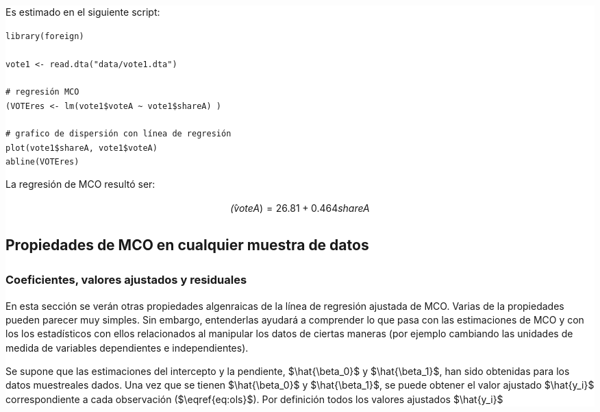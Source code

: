 Es estimado en el siguiente script:

~~~
library(foreign)

vote1 <- read.dta("data/vote1.dta")

# regresión MCO
(VOTEres <- lm(vote1$voteA ~ vote1$shareA) )

# grafico de dispersión con línea de regresión
plot(vote1$shareA, vote1$voteA)
abline(VOTEres)
~~~

La regresión de MCO resultó ser:

$$
\begin{equation}
\hat(voteA)  = 26.81 + 0.464 shareA 
\label{eq:vote02}
\tag{11}
\end{equation}
$$

## Propiedades de MCO en cualquier muestra de datos
### Coeficientes, valores ajustados y residuales

En esta sección se verán otras propiedades algenraicas de  la línea de regresión ajustada de MCO. Varias de la propiedades pueden parecer muy simples. Sin embargo, entenderlas ayudará a comprender lo que pasa con las estimaciones de MCO y con los los estadísticos con ellos relacionados al manipular los datos de ciertas maneras (por ejemplo cambiando las unidades de medida de variables dependientes e independientes).

Se supone que las estimaciones del intercepto y la pendiente,  $\hat{\beta_0}$ y $\hat{\beta_1}$, han sido obtenidas para los datos muestreales dados. Una vez que se tienen $\hat{\beta_0}$ y $\hat{\beta_1}$, se puede obtener el valor ajustado $\hat{y_i}$ correspondiente a cada observación ($\eqref{eq:ols}$). Por definición todos los valores ajustados $\hat{y_i}$       
